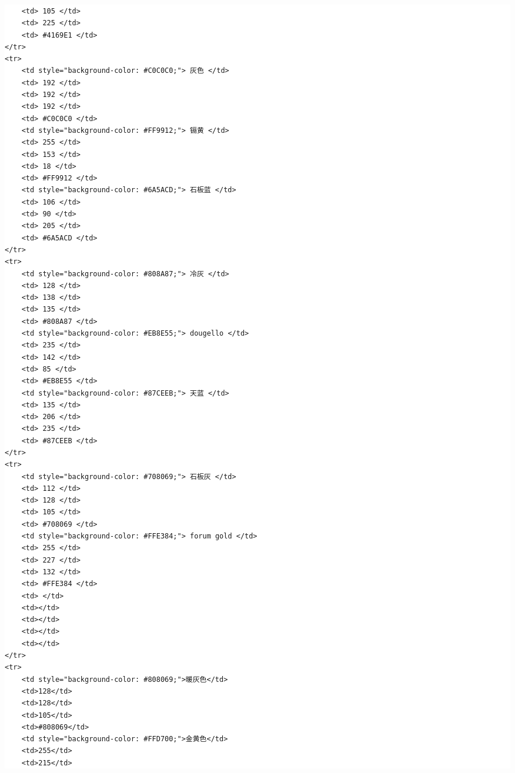         <td> 105 </td>
        <td> 225 </td>
        <td> #4169E1 </td>
    </tr>
    <tr>
        <td style="background-color: #C0C0C0;"> 灰色 </td>
        <td> 192 </td>
        <td> 192 </td>
        <td> 192 </td>
        <td> #C0C0C0 </td>
        <td style="background-color: #FF9912;"> 镉黄 </td>
        <td> 255 </td>
        <td> 153 </td>
        <td> 18 </td>
        <td> #FF9912 </td>
        <td style="background-color: #6A5ACD;"> 石板蓝 </td>
        <td> 106 </td>
        <td> 90 </td>
        <td> 205 </td>
        <td> #6A5ACD </td>
    </tr>
    <tr>
        <td style="background-color: #808A87;"> 冷灰 </td>
        <td> 128 </td>
        <td> 138 </td>
        <td> 135 </td>
        <td> #808A87 </td>
        <td style="background-color: #EB8E55;"> dougello </td>
        <td> 235 </td>
        <td> 142 </td>
        <td> 85 </td>
        <td> #EB8E55 </td>
        <td style="background-color: #87CEEB;"> 天蓝 </td>
        <td> 135 </td>
        <td> 206 </td>
        <td> 235 </td>
        <td> #87CEEB </td>
    </tr>
    <tr>
        <td style="background-color: #708069;"> 石板灰 </td>
        <td> 112 </td>
        <td> 128 </td>
        <td> 105 </td>
        <td> #708069 </td>
        <td style="background-color: #FFE384;"> forum gold </td>
        <td> 255 </td>
        <td> 227 </td>
        <td> 132 </td>
        <td> #FFE384 </td>
        <td> </td>
        <td></td>
        <td></td>
        <td></td>
        <td></td>
    </tr>
    <tr>
        <td style="background-color: #808069;">暖灰色</td>
        <td>128</td>
        <td>128</td>
        <td>105</td>
        <td>#808069</td>
        <td style="background-color: #FFD700;">金黄色</td>
        <td>255</td>
        <td>215</td>